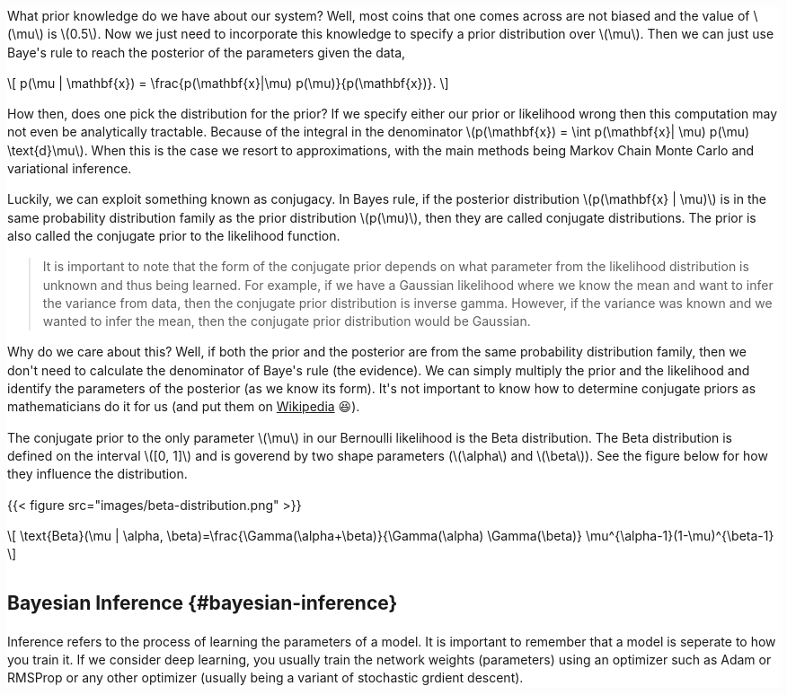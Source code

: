 What prior knowledge do we have about our system?
Well, most coins that one comes across are not biased and the value of \\(\mu\\) is \\(0.5\\).
Now we just need to incorporate this knowledge to specify a prior distribution over \\(\mu\\).
Then we can just use Baye's rule to reach the posterior of the parameters given the data,

\\[
p(\mu | \mathbf{x}) = \frac{p(\mathbf{x}|\mu) p(\mu)}{p(\mathbf{x})}.
\\]

How then, does one pick the distribution for the prior?
If we specify either our prior or likelihood wrong then this computation may not even be analytically tractable.
Because of the integral in the denominator \\(p(\mathbf{x}) = \int p(\mathbf{x}| \mu) p(\mu) \text{d}\mu\\).
When this is the case we resort to approximations, with the main methods being Markov Chain Monte Carlo and variational inference.

Luckily, we can exploit something known as conjugacy.
In Bayes rule, if the posterior distribution \\(p(\mathbf{x} | \mu)\\) is in the same probability distribution family as the prior distribution \\(p(\mu)\\), then they are called conjugate distributions.
The prior is also called the conjugate prior to the likelihood function.

> It is important to note that the form of the conjugate prior depends on what parameter from the likelihood distribution is unknown and thus being learned.
For example, if we have a Gaussian likelihood where we know the mean and want to infer the variance from data, then the conjugate prior distribution is inverse gamma.
However, if the variance was known and we wanted to infer the mean, then the conjugate prior distribution would be Gaussian.

Why do we care about this?
Well, if both the prior and the posterior are from the same probability distribution family, then we don't need to calculate the denominator of Baye's rule (the evidence).
We can simply multiply the prior and the likelihood and identify the parameters of the posterior (as we know its form).
It's not important to know how to determine conjugate priors as mathematicians do it for us (and put them on [Wikipedia](<https://en.wikipedia.org/wiki/Conjugate%5Fprior>) :laughing:).

The conjugate prior to the only parameter \\(\mu\\) in our Bernoulli likelihood is the Beta distribution.
        The Beta distribution is defined on the interval \\([0, 1]\\) and is goverend by two shape parameters (\\(\alpha\\) and \\(\beta\\)).
        See the figure below for how they influence the distribution.

{{< figure src="images/beta-distribution.png" >}}

\\[
        \text{Beta}(\mu | \alpha, \beta)=\frac{\Gamma(\alpha+\beta)}{\Gamma(\alpha) \Gamma(\beta)} \mu^{\alpha-1}(1-\mu)^{\beta-1}
        \\]


## Bayesian Inference {#bayesian-inference}

Inference refers to the process of learning the parameters of a model.
It is important to remember that a model is seperate to how you train it.
If we consider deep learning, you usually train the network weights (parameters) using an optimizer such as Adam or RMSProp or any other optimizer (usually being a variant of stochastic grdient descent).
